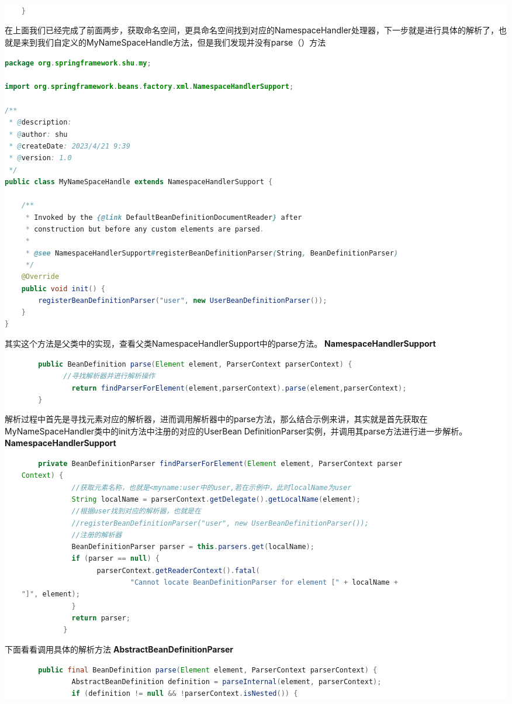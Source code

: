 ```java
	}
```
在上面我们已经完成了前面两步，获取命名空间，更具命名空间找到对应的NamespaceHandler处理器，下一步就是进行具体的解析了，也就是来到我们自定义的MyNameSpaceHandle方法，但是我们发现并没有parse（）方法
```java
package org.springframework.shu.my;

import org.springframework.beans.factory.xml.NamespaceHandlerSupport;

/**
 * @description:
 * @author: shu
 * @createDate: 2023/4/21 9:39
 * @version: 1.0
 */
public class MyNameSpaceHandle extends NamespaceHandlerSupport {

	/**
	 * Invoked by the {@link DefaultBeanDefinitionDocumentReader} after
	 * construction but before any custom elements are parsed.
	 *
	 * @see NamespaceHandlerSupport#registerBeanDefinitionParser(String, BeanDefinitionParser)
	 */
	@Override
	public void init() {
		registerBeanDefinitionParser("user", new UserBeanDefinitionParser());
	}
}

```
其实这个方法是父类中的实现，查看父类NamespaceHandlerSupport中的parse方法。
**NamespaceHandlerSupport**
```java
        public BeanDefinition parse(Element element, ParserContext parserContext) {
              //寻找解析器并进行解析操作
                return findParserForElement(element,parserContext).parse(element,parserContext);
        }
```
解析过程中首先是寻找元素对应的解析器，进而调用解析器中的parse方法，那么结合示例来讲，其实就是首先获取在MyNameSpaceHandler类中的init方法中注册的对应的UserBean DefinitionParser实例，并调用其parse方法进行进一步解析。
**NamespaceHandlerSupport**
```java
        private BeanDefinitionParser findParserForElement(Element element, ParserContext parser
    Context) {
                //获取元素名称，也就是<myname:user中的user,若在示例中，此时localName为user
                String localName = parserContext.getDelegate().getLocalName(element);
              	//根据user找到对应的解析器，也就是在
        		//registerBeanDefinitionParser("user", new UserBeanDefinitionParser());
        		//注册的解析器
                BeanDefinitionParser parser = this.parsers.get(localName);
                if (parser == null) {
                      parserContext.getReaderContext().fatal(
                              "Cannot locate BeanDefinitionParser for element [" + localName +
    "]", element);
                }
                return parser;
              }
```
下面看看调用具体的解析方法
**AbstractBeanDefinitionParser**
```java
        public final BeanDefinition parse(Element element, ParserContext parserContext) {
                AbstractBeanDefinition definition = parseInternal(element, parserContext);
                if (definition != null && !parserContext.isNested()) {
```